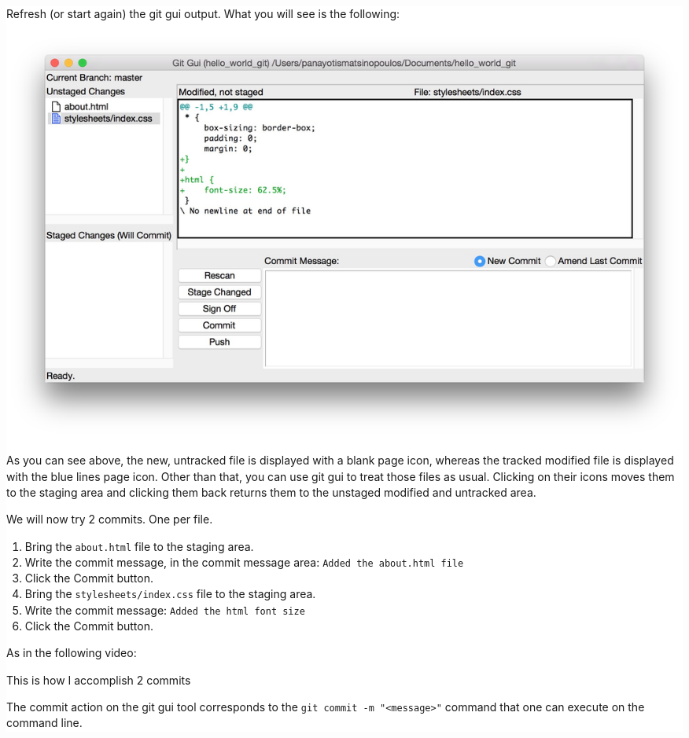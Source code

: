 Refresh (or start again) the git gui output. What you will see is the following:

![./images/Added One New File](./images/added-about-file.jpg)
           
As you can see above, the new, untracked file is displayed with a blank page icon, whereas the tracked modified file is displayed with the blue lines page icon. Other than that,
you can use git gui to treat those files as usual. Clicking on their icons moves them to the staging area and clicking them back returns them to the unstaged modified and untracked
area.

We will now try 2 commits. One per file. 

1. Bring the `about.html` file to the staging area.
2. Write the commit message, in the commit message area: `Added the about.html file`
3. Click the Commit button.
4. Bring the `stylesheets/index.css` file to the staging area.
5. Write the commit message: `Added the html font size`
6. Click the Commit button.

As in the following video:

<div id="media-title-video-doing-two-commit-using-the-git-gui.mp4-This is how I accomplish 2 commits">This is how I accomplish 2 commits</div>
<a href="https://player.vimeo.com/video/194251633"></a>

The commit action on the git gui tool corresponds to the `git commit -m "<message>"` command that one can execute on the command line.
           